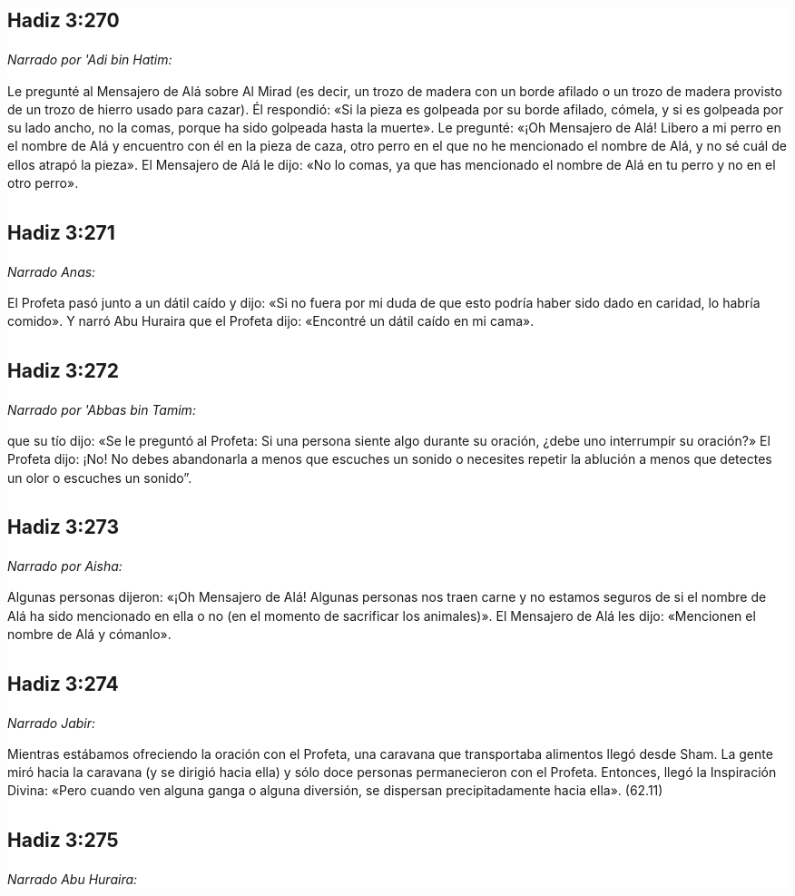 
## Hadiz 3:270

_Narrado por 'Adi bin Hatim:_

Le pregunté al Mensajero de Alá sobre Al Mirad (es decir, un trozo de madera con un borde afilado o un trozo de madera provisto de un trozo de hierro usado para cazar). Él respondió: «Si la pieza es golpeada por su borde afilado, cómela, y si es golpeada por su lado ancho, no la comas, porque ha sido golpeada hasta la muerte». Le pregunté: «¡Oh Mensajero de Alá! Libero a mi perro en el nombre de Alá y encuentro con él en la pieza de caza, otro perro en el que no he mencionado el nombre de Alá, y no sé cuál de ellos atrapó la pieza». El Mensajero de Alá le dijo: «No lo comas, ya que has mencionado el nombre de Alá en tu perro y no en el otro perro».


## Hadiz 3:271

_Narrado Anas:_

El Profeta pasó junto a un dátil caído y dijo: «Si no fuera por mi duda de que esto podría haber sido dado en caridad, lo habría comido». Y narró Abu Huraira que el Profeta dijo: «Encontré un dátil caído en mi cama».


## Hadiz 3:272

_Narrado por 'Abbas bin Tamim:_

que su tío dijo: «Se le preguntó al Profeta: Si una persona siente algo durante su oración, ¿debe uno interrumpir su oración?» El Profeta dijo: ¡No! No debes abandonarla a menos que escuches un sonido o necesites repetir la ablución a menos que detectes un olor o escuches un sonido”.


## Hadiz 3:273

_Narrado por Aisha:_

Algunas personas dijeron: «¡Oh Mensajero de Alá! Algunas personas nos traen carne y no estamos seguros de si el nombre de Alá ha sido mencionado en ella o no (en el momento de sacrificar los animales)». El Mensajero de Alá les dijo: «Mencionen el nombre de Alá y cómanlo».


## Hadiz 3:274

_Narrado Jabir:_

Mientras estábamos ofreciendo la oración con el Profeta, una caravana que transportaba alimentos llegó desde Sham. La gente miró hacia la caravana (y se dirigió hacia ella) y sólo doce personas permanecieron con el Profeta. Entonces, llegó la Inspiración Divina: «Pero cuando ven alguna ganga o alguna diversión, se dispersan precipitadamente hacia ella». (62.11)


## Hadiz 3:275

_Narrado Abu Huraira:_
